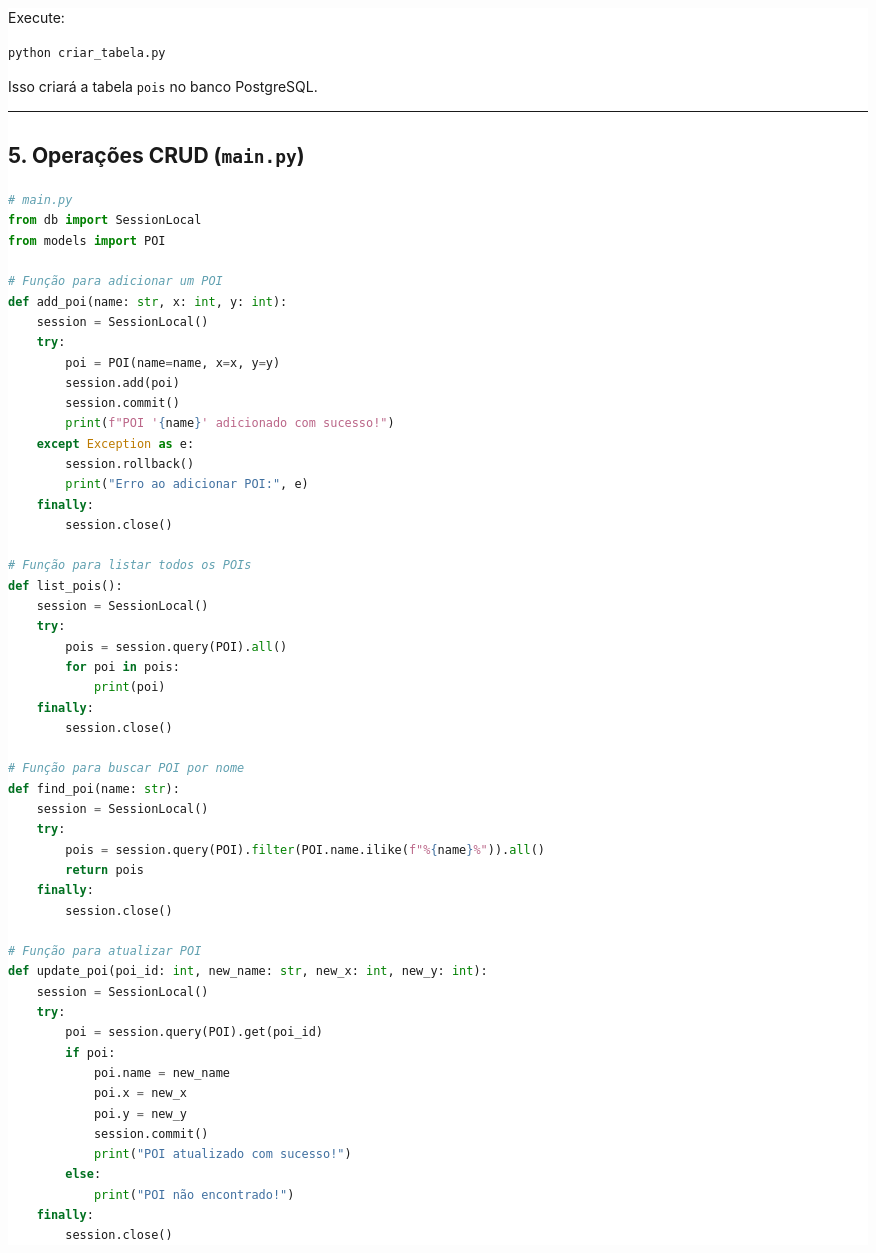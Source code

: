 Execute:

```bash
python criar_tabela.py
```

Isso criará a tabela `pois` no banco PostgreSQL.

---

## 5. Operações CRUD (`main.py`)

```python
# main.py
from db import SessionLocal
from models import POI

# Função para adicionar um POI
def add_poi(name: str, x: int, y: int):
    session = SessionLocal()
    try:
        poi = POI(name=name, x=x, y=y)
        session.add(poi)
        session.commit()
        print(f"POI '{name}' adicionado com sucesso!")
    except Exception as e:
        session.rollback()
        print("Erro ao adicionar POI:", e)
    finally:
        session.close()

# Função para listar todos os POIs
def list_pois():
    session = SessionLocal()
    try:
        pois = session.query(POI).all()
        for poi in pois:
            print(poi)
    finally:
        session.close()

# Função para buscar POI por nome
def find_poi(name: str):
    session = SessionLocal()
    try:
        pois = session.query(POI).filter(POI.name.ilike(f"%{name}%")).all()
        return pois
    finally:
        session.close()

# Função para atualizar POI
def update_poi(poi_id: int, new_name: str, new_x: int, new_y: int):
    session = SessionLocal()
    try:
        poi = session.query(POI).get(poi_id)
        if poi:
            poi.name = new_name
            poi.x = new_x
            poi.y = new_y
            session.commit()
            print("POI atualizado com sucesso!")
        else:
            print("POI não encontrado!")
    finally:
        session.close()
```